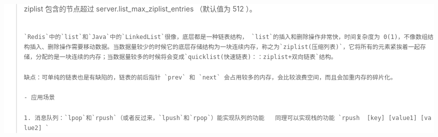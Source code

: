 >ziplist 包含的节点超过 server.list_max_ziplist_entries （默认值为 512 ）。
>```
>
>`Redis`中的`list`和`Java`中的`LinkedList`很像，底层都是一种链表结构， `list`的插入和删除操作非常快，时间复杂度为 0(1)，不像数组结构插入、删除操作需要移动数据。当数据量较少的时候它的底层存储结构为一块连续内存，称之为`ziplist(压缩列表)`，它将所有的元素紧挨着一起存储，分配的是一块连续的内存；当数据量较多的时候将会变成`quicklist(快速链表)：：ziplist+双向链表`结构。
>
>缺点：可单纯的链表也是有缺陷的，链表的前后指针 `prev` 和 `next` 会占用较多的内存，会比较浪费空间，而且会加重内存的碎片化。
>
>- 应用场景
>
>1. 消息队列：`lpop`和`rpush`（或者反过来，`lpush`和`rpop`）能实现队列的功能   同理可以实现栈的功能 `rpush  [key] [value1] [value2] `
>
